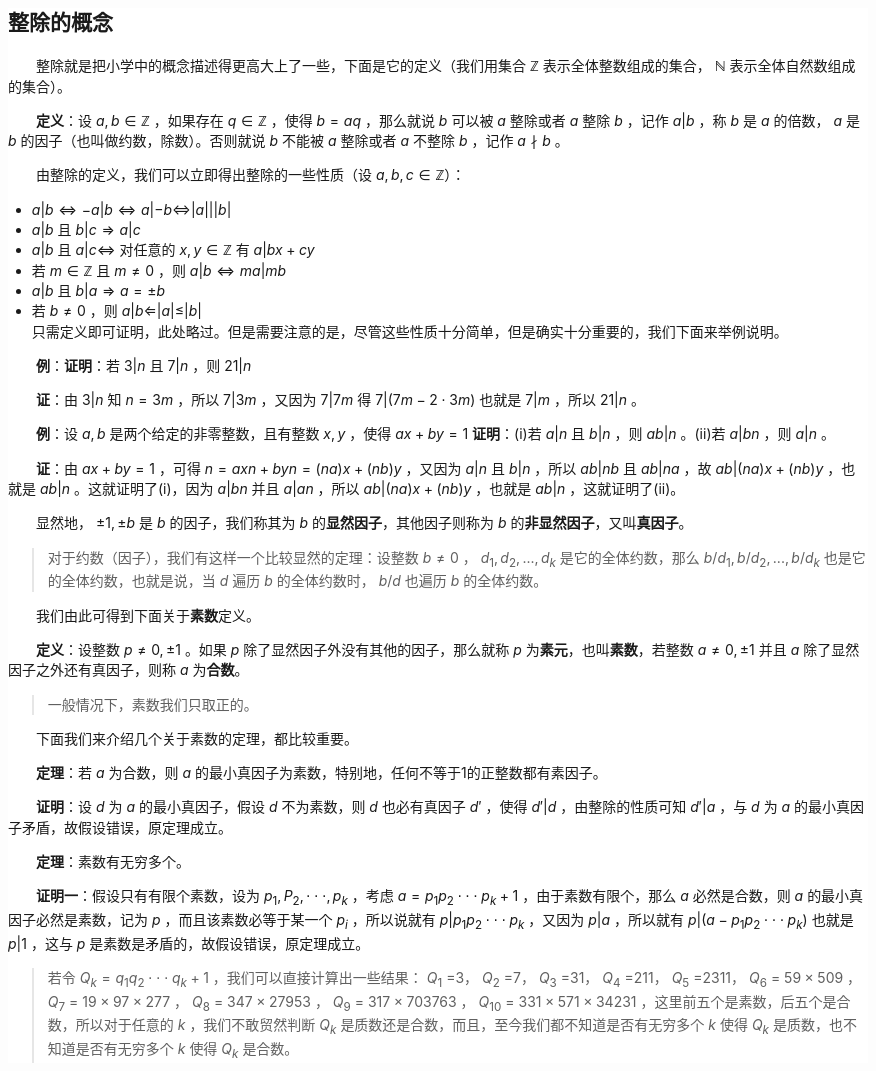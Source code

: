 ## 整除的概念

&emsp;&emsp;整除就是把小学中的概念描述得更高大上了一些，下面是它的定义（我们用集合 $\mathbb{Z}$ 表示全体整数组成的集合， $\mathbb{N}$ 表示全体自然数组成的集合）。

&emsp;&emsp;**定义**：设 $a,b\in\mathbb{Z}$ ，如果存在 $q\in\mathbb{Z}$ ，使得 $b=aq$ ，那么就说 $b$ 可以被 $a$ 整除或者 $a$ 整除 $b$ ，记作 $a|b$ ，称 $b$ 是 $a$ 的倍数， $a$ 是 $b$ 的因子（也叫做约数，除数）。否则就说 $b$ 不能被 $a$ 整除或者 $a$ 不整除 $b$ ，记作 $a\nmid b$ 。

&emsp;&emsp;由整除的定义，我们可以立即得出整除的一些性质（设 $a,b,c\in\mathbb{Z}$）：
- $a|b\Leftrightarrow -a|b\Leftrightarrow a|-b\Leftrightarrow |a|||b|$
- $a|b$ 且 $b|c\Rightarrow a|c$
- $a|b$ 且 $a|c\Leftrightarrow$ 对任意的 $x,y\in\mathbb{Z}$ 有 $a|bx+cy$
- 若 $m\in\mathbb{Z}$ 且 $m\neq0$ ，则 $a|b\Leftrightarrow ma|mb$
- $a|b$ 且 $b|a\Rightarrow a=\pm b$
- 若 $b\neq 0$ ，则 $a|b\Leftarrow |a|\leqslant |b|$  
只需定义即可证明，此处略过。但是需要注意的是，尽管这些性质十分简单，但是确实十分重要的，我们下面来举例说明。

&emsp;&emsp;**例**：**证明**：若 $3|n$ 且 $7|n$ ，则 $21|n$ 

&emsp;&emsp;**证**：由 $3|n$ 知 $n=3m$ ，所以 $7|3m$ ，又因为 $7|7m$ 得 $7|(7m-2\cdot3m)$ 也就是 $7|m$ ，所以 $21|n$ 。

&emsp;&emsp;**例**：设 $a,b$ 是两个给定的非零整数，且有整数 $x,y$ ，使得 $ax+by=1$ **证明**：(i)若 $a|n$ 且 $b|n$ ，则 $ab|n$ 。(ii)若 $a|bn$ ，则 $a|n$ 。

&emsp;&emsp;**证**：由 $ax+by=1$ ，可得 $n=axn+byn=(na)x+(nb)y$ ，又因为 $a|n$ 且 $b|n$ ，所以 $ab|nb$ 且 $ab|na$ ，故 $ab|(na)x+(nb)y$ ，也就是 $ab|n$ 。这就证明了(i)，因为 $a|bn$ 并且 $a|an$ ，所以 $ab|(na)x+(nb)y$ ，也就是 $ab|n$ ，这就证明了(ii)。

&emsp;&emsp;显然地， $\pm1,\pm b$ 是 $b$ 的因子，我们称其为 $b$ 的**显然因子**，其他因子则称为 $b$ 的**非显然因子**，又叫**真因子**。

> 对于约数（因子），我们有这样一个比较显然的定理：设整数 $b\neq0$ ， $d_1,d_2,...,d_k$ 是它的全体约数，那么 $b/d_1,b/d_2,...,b/d_k$ 也是它的全体约数，也就是说，当 $d$ 遍历 $b$ 的全体约数时， $b/d$ 也遍历 $b$ 的全体约数。

&emsp;&emsp;我们由此可得到下面关于**素数**定义。

&emsp;&emsp;**定义**：设整数 $p\neq0,\pm1$ 。如果 $p$ 除了显然因子外没有其他的因子，那么就称 $p$ 为**素元**，也叫**素数**，若整数 $a\neq0,\pm1$ 并且 $a$ 除了显然因子之外还有真因子，则称 $a$ 为**合数**。

> 一般情况下，素数我们只取正的。

&emsp;&emsp;下面我们来介绍几个关于素数的定理，都比较重要。

&emsp;&emsp;**定理**：若 $a$ 为合数，则 $a$ 的最小真因子为素数，特别地，任何不等于1的正整数都有素因子。

&emsp;&emsp;**证明**：设 $d$ 为 $a$ 的最小真因子，假设 $d$ 不为素数，则 $d$ 也必有真因子 $d'$ ，使得 $d'|d$ ，由整除的性质可知 $d'|a$ ，与 $d$ 为 $a$ 的最小真因子矛盾，故假设错误，原定理成立。

&emsp;&emsp;**定理**：素数有无穷多个。

&emsp;&emsp;**证明一**：假设只有有限个素数，设为 $p_1,P_2,\cdot\cdot\cdot,p_k$ ，考虑 $a=p_1p_2\cdot\cdot\cdot p_k+1$ ，由于素数有限个，那么 $a$ 必然是合数，则 $a$ 的最小真因子必然是素数，记为 $p$ ，而且该素数必等于某一个 $p_i$ ，所以说就有 $p|p_1p_2\cdot\cdot\cdot p_k$ ，又因为 $p|a$ ，所以就有 $p|(a-p_1p_2\cdot\cdot\cdot p_k)$ 也就是 $p|1$ ，这与 $p$ 是素数是矛盾的，故假设错误，原定理成立。

> 若令 $Q_k=q_1q_2\cdot\cdot\cdot q_k+1$ ，我们可以直接计算出一些结果： $Q_1$ =3， $Q_2$ =7， $Q_3$ =31， $Q_4$ =211， $Q_5$ =2311， $Q_6$ = $59\times509$ ， $Q_7$ = $19\times97\times277$ ， $Q_8$ = $347\times27953$ ， $Q_9$ = $317\times703763$ ， $Q_{10}$ = $331\times571\times34231$ ，这里前五个是素数，后五个是合数，所以对于任意的 $k$ ，我们不敢贸然判断 $Q_k$ 是质数还是合数，而且，至今我们都不知道是否有无穷多个 $k$ 使得 $Q_k$ 是质数，也不知道是否有无穷多个 $k$ 使得 $Q_k$ 是合数。
